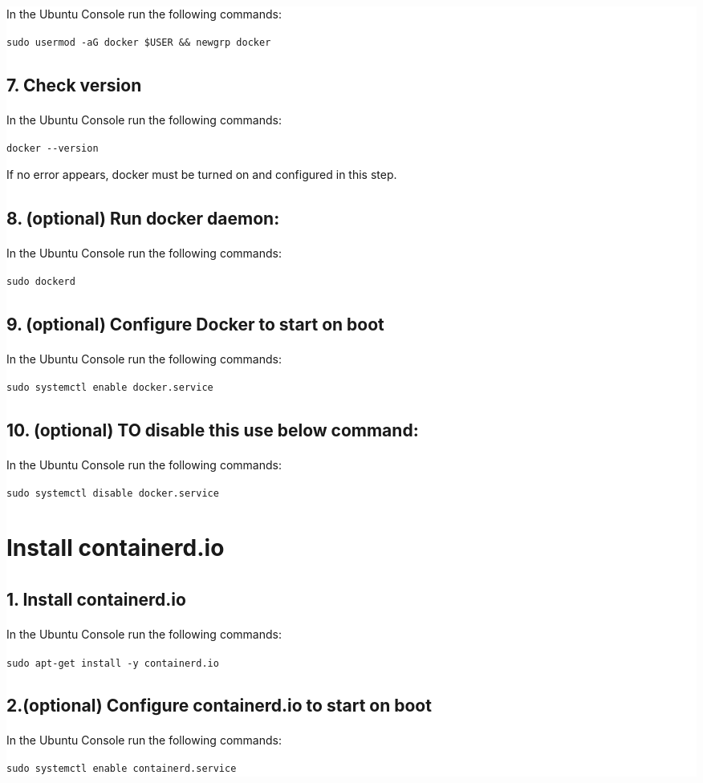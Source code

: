 In the Ubuntu Console run the following commands:

~~~
sudo usermod -aG docker $USER && newgrp docker
~~~

## 7. Check version

In the Ubuntu Console run the following commands:

~~~
docker --version
~~~

If no error appears, docker must be turned on and configured in this step.

## 8. (optional) Run docker daemon:

In the Ubuntu Console run the following commands:

~~~
sudo dockerd
~~~

## 9. (optional) Configure Docker to start on boot

In the Ubuntu Console run the following commands:

~~~
sudo systemctl enable docker.service
~~~

## 10. (optional) TO disable this use below command:

In the Ubuntu Console run the following commands:

~~~
sudo systemctl disable docker.service
~~~

# Install containerd.io

## 1. Install containerd.io

In the Ubuntu Console run the following commands:

~~~
sudo apt-get install -y containerd.io
~~~

## 2.(optional) Configure containerd.io to start on boot

In the Ubuntu Console run the following commands:

~~~
sudo systemctl enable containerd.service
~~~
